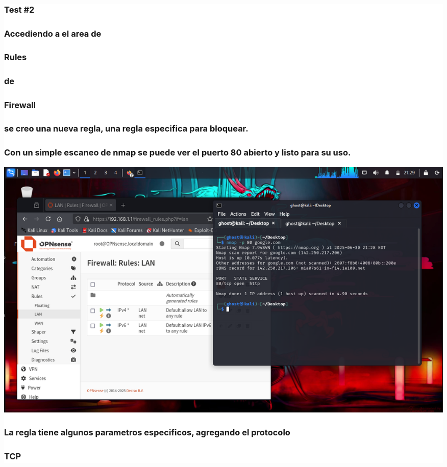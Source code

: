 ### Test #2

### 

### Accediendo a el area de

### Rules

### de

### Firewall

### se creo una nueva regla, una regla especifica para bloquear.

### 

### Con un simple escaneo de nmap se puede ver el puerto 80 abierto y listo para su uso.

![](images/9-3.png)

### La regla tiene algunos parametros especificos, agregando el protocolo

### TCP
